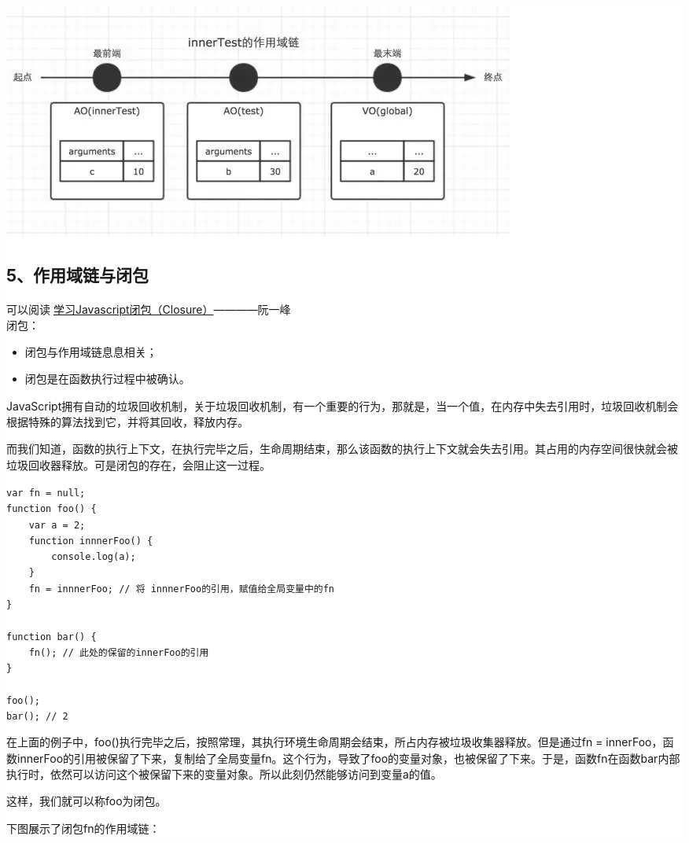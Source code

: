 ![scopeChain.webp](../images/scopeChain.webp)

## 5、作用域链与闭包
可以阅读 [学习Javascript闭包（Closure）](http://www.ruanyifeng.com/blog/2009/08/learning_javascript_closures.html)————阮一峰  
闭包：
+ 闭包与作用域链息息相关；

+ 闭包是在函数执行过程中被确认。

JavaScript拥有自动的垃圾回收机制，关于垃圾回收机制，有一个重要的行为，那就是，当一个值，在内存中失去引用时，垃圾回收机制会根据特殊的算法找到它，并将其回收，释放内存。

而我们知道，函数的执行上下文，在执行完毕之后，生命周期结束，那么该函数的执行上下文就会失去引用。其占用的内存空间很快就会被垃圾回收器释放。可是闭包的存在，会阻止这一过程。

```
var fn = null;
function foo() {
    var a = 2;
    function innnerFoo() {
        console.log(a);
    }
    fn = innnerFoo; // 将 innnerFoo的引用，赋值给全局变量中的fn
}
 
function bar() {
    fn(); // 此处的保留的innerFoo的引用
}
 
foo();
bar(); // 2
```

在上面的例子中，foo()执行完毕之后，按照常理，其执行环境生命周期会结束，所占内存被垃圾收集器释放。但是通过fn = innerFoo，函数innerFoo的引用被保留了下来，复制给了全局变量fn。这个行为，导致了foo的变量对象，也被保留了下来。于是，函数fn在函数bar内部执行时，依然可以访问这个被保留下来的变量对象。所以此刻仍然能够访问到变量a的值。

这样，我们就可以称foo为闭包。

下图展示了闭包fn的作用域链：